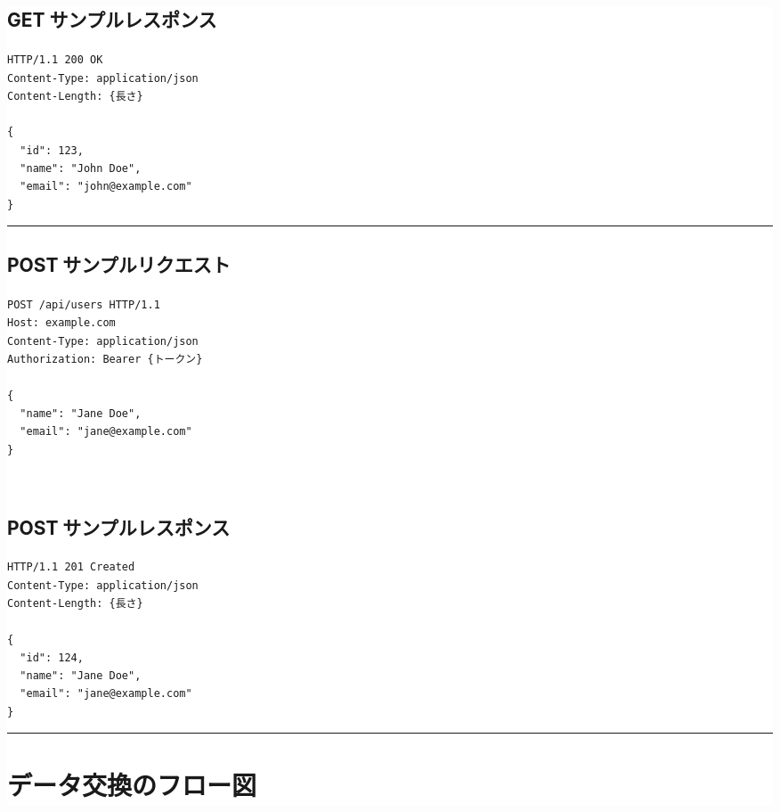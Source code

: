 ## GET サンプルレスポンス

```
HTTP/1.1 200 OK
Content-Type: application/json
Content-Length: {長さ}

{
  "id": 123,
  "name": "John Doe",
  "email": "john@example.com"
}
```



---

## POST サンプルリクエスト
```
POST /api/users HTTP/1.1
Host: example.com
Content-Type: application/json
Authorization: Bearer {トークン}

{
  "name": "Jane Doe",
  "email": "jane@example.com"
}

```
<br>

## POST サンプルレスポンス

```
HTTP/1.1 201 Created
Content-Type: application/json
Content-Length: {長さ}

{
  "id": 124,
  "name": "Jane Doe",
  "email": "jane@example.com"
}

```


---

# データ交換のフロー図
